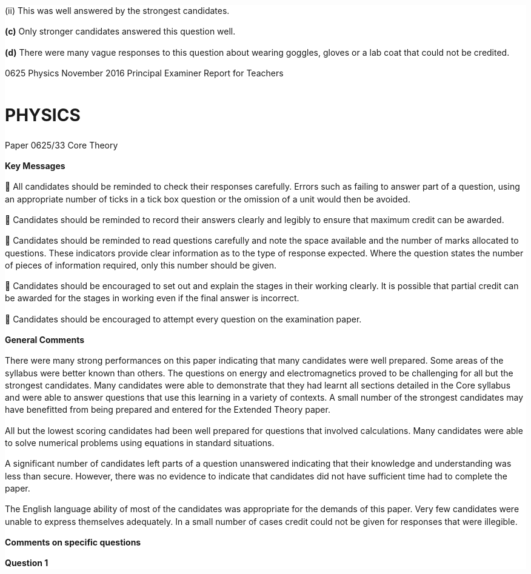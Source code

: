  (ii) This was well answered by the strongest candidates. 

**(c)** Only stronger candidates answered this question well. 

**(d)** There were many vague responses to this question about wearing goggles, gloves or a lab coat that could not be credited. 


 0625 Physics November 2016 Principal Examiner Report for Teachers 

# PHYSICS 

 Paper 0625/33 Core Theory 

**Key Messages** 

  All candidates should be reminded to check their responses carefully. Errors such as failing to answer part of a question, using an appropriate number of ticks in a tick box question or the omission of a unit would then be avoided. 

  Candidates should be reminded to record their answers clearly and legibly to ensure that maximum credit can be awarded. 

  Candidates should be reminded to read questions carefully and note the space available and the number of marks allocated to questions. These indicators provide clear information as to the type of response expected. Where the question states the number of pieces of information required, only this number should be given. 

  Candidates should be encouraged to set out and explain the stages in their working clearly. It is possible that partial credit can be awarded for the stages in working even if the final answer is incorrect. 

  Candidates should be encouraged to attempt every question on the examination paper. 

**General Comments** 

There were many strong performances on this paper indicating that many candidates were well prepared. Some areas of the syllabus were better known than others. The questions on energy and electromagnetics proved to be challenging for all but the strongest candidates. Many candidates were able to demonstrate that they had learnt all sections detailed in the Core syllabus and were able to answer questions that use this learning in a variety of contexts. A small number of the strongest candidates may have benefitted from being prepared and entered for the Extended Theory paper. 

All but the lowest scoring candidates had been well prepared for questions that involved calculations. Many candidates were able to solve numerical problems using equations in standard situations. 

A significant number of candidates left parts of a question unanswered indicating that their knowledge and understanding was less than secure. However, there was no evidence to indicate that candidates did not have sufficient time had to complete the paper. 

The English language ability of most of the candidates was appropriate for the demands of this paper. Very few candidates were unable to express themselves adequately. In a small number of cases credit could not be given for responses that were illegible. 

**Comments on specific questions** 

**Question 1** 
